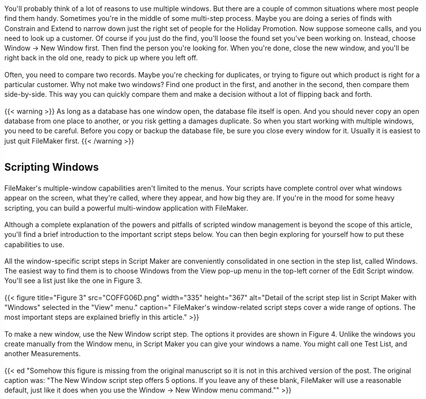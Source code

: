 You'll probably think of a lot of reasons to use multiple windows. But there are a couple of common situations where most people find them handy. Sometimes you're in the middle of some multi-step process. Maybe you are doing a series of finds with Constrain and Extend to narrow down just the right set of people for the Holiday Promotion. Now suppose someone calls, and you need to look up a customer. Of course if you just do the find, you'll loose the found set you've been working on. Instead, choose Window → New Window first. Then find the person you're looking for. When you're done, close the new window, and you'll be right back in the old one, ready to pick up where you left off.

Often, you need to compare two records. Maybe you're checking for duplicates, or trying to figure out which product is right for a particular customer. Why not make two windows? Find one product in the first, and another in the second, then compare them side-by-side. This way you can quickly compare them and make a decision without a lot of flipping back and forth.

{{< warning >}}
As long as a database has one window open, the database file itself is open. And you should never copy an open database from one place to another, or you risk getting a damages duplicate. So when you start working with multiple windows, you need to be careful. Before you copy or backup the database file, be sure you close every window for it. Usually it is easiest to just quit FileMaker first.
{{< /warning >}}

## Scripting Windows

FileMaker's multiple-window capabilities aren't limited to the menus. Your scripts have complete control over what windows appear on the screen, what they're called, where they appear, and how big they are. If you're in the mood for some heavy scripting, you can build a powerful multi-window application with FileMaker.

Although a complete explanation of the powers and pitfalls of scripted window management is beyond the scope of this article, you'll find a brief introduction to the important script steps below. You can then begin exploring for yourself how to put these capabilities to use.

All the window-specific script steps in Script Maker are conveniently consolidated in one section in the step list, called Windows. The easiest way to find them is to choose Windows from the View pop-up menu in the top-left corner of the Edit Script window. You'll see a list just like the one in Figure 3.

{{< figure
    title="Figure 3"
    src="COFFG06D.png"
    width="335"
    height="367"
    alt="Detail of the script step list in Script Maker with \"Windows\" selected in the \"View\" menu."
    caption=" FileMaker's window-related script steps cover a wide range of options. The most important steps are explained briefly in this article." >}}

To make a new window, use the New Window script step. The options it provides are shown in Figure 4. Unlike the windows you create manually from the Window menu, in Script Maker you can give your windows a name. You might call one Test List, and another Measurements.

{{< ed "Somehow this figure is missing from the original manuscript so it is not in this archived version of the post. The original caption was: \"The New Window script step offers 5 options. If you leave any of these blank, FileMaker will use a reasonable default, just like it does when you use the Window → New Window menu command.\"" >}}
